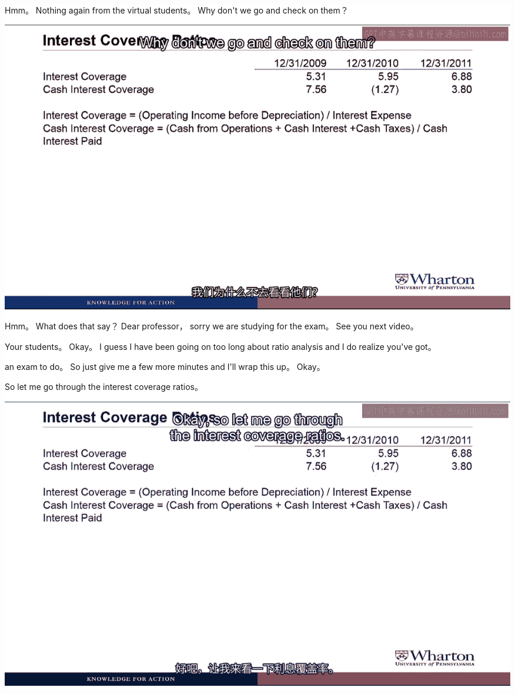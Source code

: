  Hmm。 Nothing again from the virtual students。 Why don't we go and check on them？



![](img/80cacceb3cbd3495683f60a53aa53acd_115.png)

 Hmm。 What does that say？ Dear professor， sorry we are studying for the exam。 See you next video。

 Your students。 Okay。 I guess I have been going on too long about ratio analysis and I do realize you've got。

 an exam to do。 So just give me a few more minutes and I'll wrap this up。 Okay。

 So let me go through the interest coverage ratios。



![](img/80cacceb3cbd3495683f60a53aa53acd_117.png)
